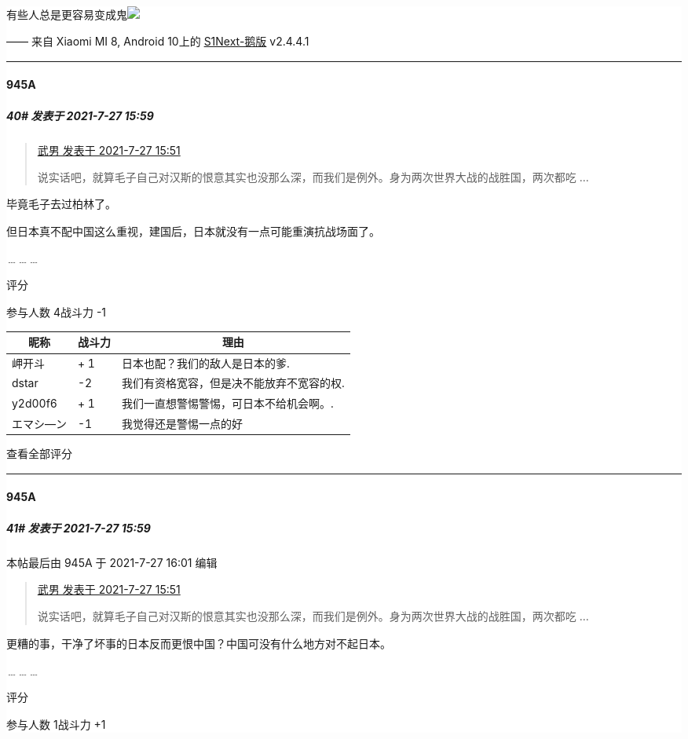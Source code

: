 
有些人总是更容易变成鬼<img src="https://static.saraba1st.com/image/smiley/face2017/087.gif" referrerpolicy="no-referrer">

—— 来自 Xiaomi MI 8, Android 10上的 [S1Next-鹅版](https://github.com/ykrank/S1-Next/releases) v2.4.4.1


*****

####  945A  
##### 40#       发表于 2021-7-27 15:59


<blockquote><a href="httphttps://bbs.saraba1st.com/2b/forum.php?mod=redirect&amp;goto=findpost&amp;pid=52116894&amp;ptid=2017662" target="_blank">武男 发表于 2021-7-27 15:51</a>

说实话吧，就算毛子自己对汉斯的恨意其实也没那么深，而我们是例外。身为两次世界大战的战胜国，两次都吃 ...</blockquote>
毕竟毛子去过柏林了。

但日本真不配中国这么重视，建国后，日本就没有一点可能重演抗战场面了。


﹍﹍﹍

评分


 参与人数 4战斗力 -1

|昵称|战斗力|理由|
|----|---|---|
| 岬开斗| + 1|日本也配？我们的敌人是日本的爹.|
| dstar|-2|我们有资格宽容，但是决不能放弃不宽容的权.|
| y2d00f6| + 1|我们一直想警惕警惕，可日本不给机会啊。.|
| エマシ—ン|-1|我觉得还是警惕一点的好|


查看全部评分


*****

####  945A  
##### 41#       发表于 2021-7-27 15:59


 本帖最后由 945A 于 2021-7-27 16:01 编辑 
<blockquote><a href="httphttps://bbs.saraba1st.com/2b/forum.php?mod=redirect&amp;goto=findpost&amp;pid=52116894&amp;ptid=2017662" target="_blank">武男 发表于 2021-7-27 15:51</a>

说实话吧，就算毛子自己对汉斯的恨意其实也没那么深，而我们是例外。身为两次世界大战的战胜国，两次都吃 ...</blockquote>
更糟的事，干净了坏事的日本反而更恨中国？中国可没有什么地方对不起日本。


﹍﹍﹍

评分


 参与人数 1战斗力 +1
